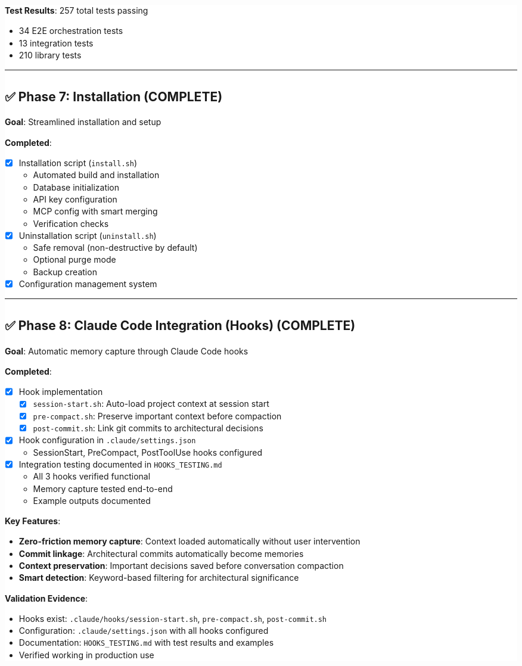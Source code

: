 **Test Results**: 257 total tests passing
- 34 E2E orchestration tests
- 13 integration tests
- 210 library tests

---

## ✅ Phase 7: Installation (COMPLETE)

**Goal**: Streamlined installation and setup

**Completed**:
- [x] Installation script (`install.sh`)
  - Automated build and installation
  - Database initialization
  - API key configuration
  - MCP config with smart merging
  - Verification checks
- [x] Uninstallation script (`uninstall.sh`)
  - Safe removal (non-destructive by default)
  - Optional purge mode
  - Backup creation
- [x] Configuration management system

---

## ✅ Phase 8: Claude Code Integration (Hooks) (COMPLETE)

**Goal**: Automatic memory capture through Claude Code hooks

**Completed**:
- [x] Hook implementation
  - [x] `session-start.sh`: Auto-load project context at session start
  - [x] `pre-compact.sh`: Preserve important context before compaction
  - [x] `post-commit.sh`: Link git commits to architectural decisions
- [x] Hook configuration in `.claude/settings.json`
  - SessionStart, PreCompact, PostToolUse hooks configured
- [x] Integration testing documented in `HOOKS_TESTING.md`
  - All 3 hooks verified functional
  - Memory capture tested end-to-end
  - Example outputs documented

**Key Features**:
- **Zero-friction memory capture**: Context loaded automatically without user intervention
- **Commit linkage**: Architectural commits automatically become memories
- **Context preservation**: Important decisions saved before conversation compaction
- **Smart detection**: Keyword-based filtering for architectural significance

**Validation Evidence**:
- Hooks exist: `.claude/hooks/session-start.sh`, `pre-compact.sh`, `post-commit.sh`
- Configuration: `.claude/settings.json` with all hooks configured
- Documentation: `HOOKS_TESTING.md` with test results and examples
- Verified working in production use
